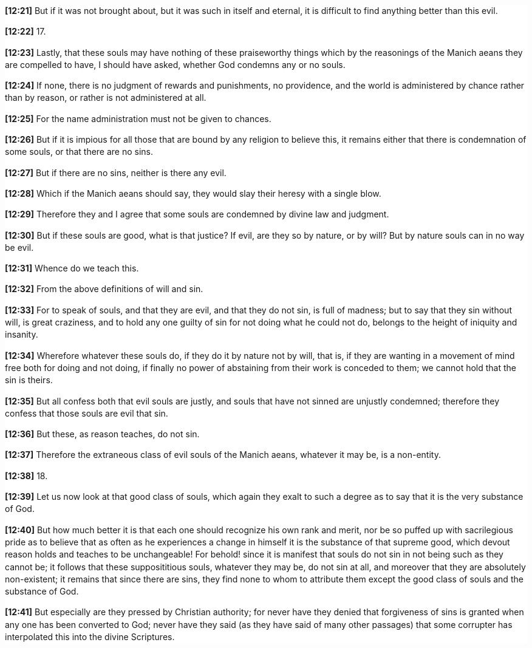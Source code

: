 **[12:21]** But if it was not brought about, but it was such in itself and eternal, it is difficult to find anything better than this evil.

**[12:22]** 17.

**[12:23]** Lastly, that these souls may have nothing of these praiseworthy things which by the reasonings of the Manich aeans they are compelled to have, I should have asked, whether God condemns any or no souls.

**[12:24]** If none, there is no judgment of rewards and punishments, no providence, and the world is administered by chance rather than by reason, or rather is not administered at all.

**[12:25]** For the name administration must not be given to chances.

**[12:26]** But if it is impious for all those that are bound by any religion to believe this, it remains either that there is condemnation of some souls, or that there are no sins.

**[12:27]** But if there are no sins, neither is there any evil.

**[12:28]** Which if the Manich aeans should say, they would slay their heresy with a single blow.

**[12:29]** Therefore they and I agree that some souls are condemned by divine law and judgment.

**[12:30]** But if these souls are good, what is that justice? If evil, are they so by nature, or by will? But by nature souls can in no way be evil.

**[12:31]** Whence do we teach this.

**[12:32]** From the above definitions of will and sin.

**[12:33]** For to speak of souls, and that they are evil, and that they do not sin, is full of madness; but to say that they sin without will, is great craziness, and to hold any one guilty of sin for not doing what he could not do, belongs to the height of iniquity and insanity.

**[12:34]** Wherefore whatever these souls do, if they do it by nature not by will, that is, if they are wanting in a movement of mind free both for doing and not doing, if finally no power of abstaining from their work is conceded to them; we cannot hold that the sin is theirs.

**[12:35]** But all confess both that evil souls are justly, and souls that have not sinned are unjustly condemned; therefore they confess that those souls are evil that sin.

**[12:36]** But these, as reason teaches, do not sin.

**[12:37]** Therefore the extraneous class of evil souls of the Manich aeans, whatever it may be, is a non-entity.

**[12:38]** 18.

**[12:39]** Let us now look at that good class of souls, which again they exalt to such a degree as to say that it is the very substance of God.

**[12:40]** But how much better it is that each one should recognize his own rank and merit, nor be so puffed up with sacrilegious pride as to believe that as often as he experiences a change in himself it is the substance of that supreme good, which devout reason holds and teaches to be unchangeable! For behold! since it is manifest that souls do not sin in not being such as they cannot be; it follows that these supposititious souls, whatever they may be, do not sin at all, and moreover that they are absolutely non-existent; it remains that since there are sins, they find none to whom to attribute them except the good class of souls and the substance of God.

**[12:41]** But especially are they pressed by Christian authority; for never have they denied that forgiveness of sins is granted when any one has been converted to God; never have they said (as they have said of many other passages) that some corrupter has interpolated this into the divine Scriptures.
